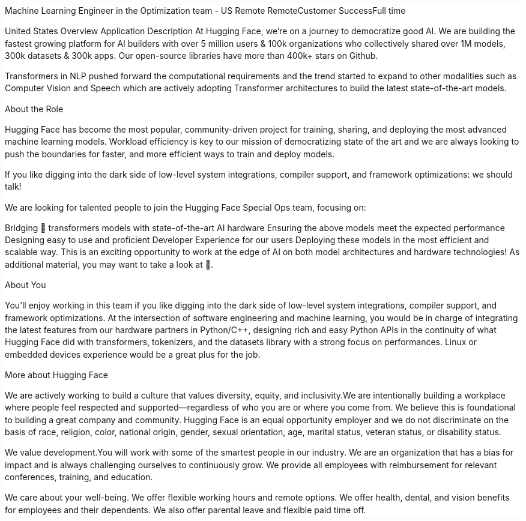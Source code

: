 Machine Learning Engineer in the Optimization team - US Remote
RemoteCustomer SuccessFull time

United States
Overview
Application
Description
At Hugging Face, we’re on a journey to democratize good AI. We are building the fastest growing platform for AI builders with over 5 million users & 100k organizations who collectively shared over 1M models, 300k datasets & 300k apps. Our open-source libraries have more than 400k+ stars on Github.

Transformers in NLP pushed forward the computational requirements and the trend started to expand to other modalities such as Computer Vision and Speech which are actively adopting Transformer architectures to build the latest state-of-the-art models.

About the Role

Hugging Face has become the most popular, community-driven project for training, sharing, and deploying the most advanced machine learning models. Workload efficiency is key to our mission of democratizing state of the art and we are always looking to push the boundaries for faster, and more efficient ways to train and deploy models.

If you like digging into the dark side of low-level system integrations, compiler support, and framework optimizations: we should talk!

We are looking for talented people to join the Hugging Face Special Ops team, focusing on:

Bridging 🤗 transformers models with state-of-the-art AI hardware
Ensuring the above models meet the expected performance
Designing easy to use and proficient Developer Experience for our users
Deploying these models in the most efficient and scalable way.
This is an exciting opportunity to work at the edge of AI on both model architectures and hardware technologies! As additional material, you may want to take a look at  🤗.

About You

You’ll enjoy working in this team if you like digging into the dark side of low-level system integrations, compiler support, and framework optimizations. At the intersection of software engineering and machine learning, you would be in charge of integrating the latest features from our hardware partners in Python/C++, designing rich and easy Python APIs in the continuity of what Hugging Face did with transformers, tokenizers, and the datasets library with a strong focus on performances. Linux or embedded devices experience would be a great plus for the job.

More about Hugging Face

We are actively working to build a culture that values diversity, equity, and inclusivity.We are intentionally building a workplace where people feel respected and supported—regardless of who you are or where you come from. We believe this is foundational to building a great company and community. Hugging Face is an equal opportunity employer and we do not discriminate on the basis of race, religion, color, national origin, gender, sexual orientation, age, marital status, veteran status, or disability status.

We value development.You will work with some of the smartest people in our industry. We are an organization that has a bias for impact and is always challenging ourselves to continuously grow. We provide all employees with reimbursement for relevant conferences, training, and education.

We care about your well-being. We offer flexible working hours and remote options. We offer health, dental, and vision benefits for employees and their dependents. We also offer parental leave and flexible paid time off.

